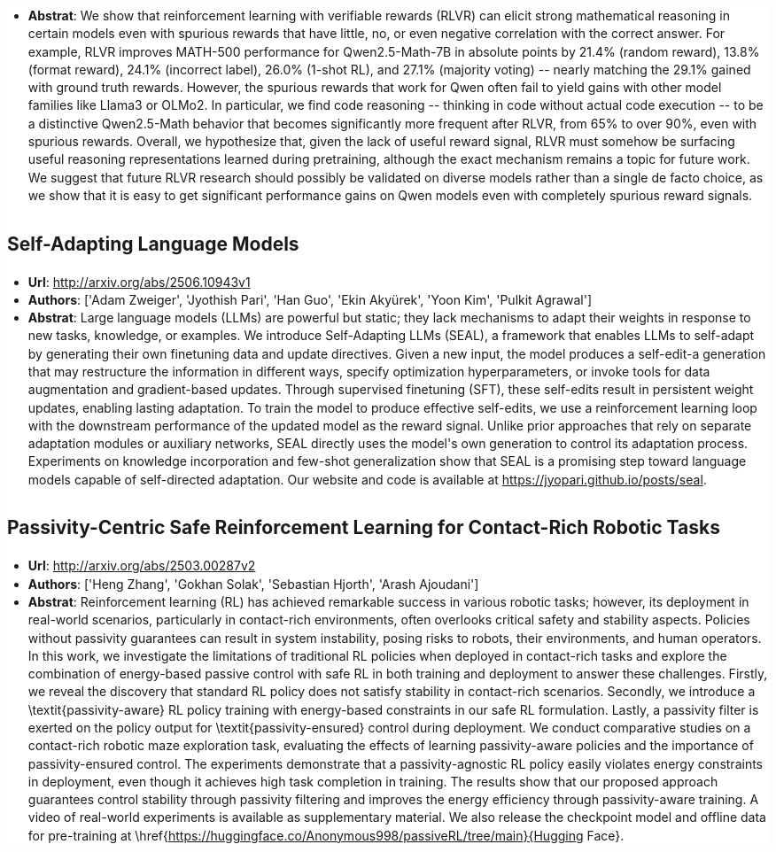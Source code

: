 - **Abstrat**: We show that reinforcement learning with verifiable rewards (RLVR) can elicit strong mathematical reasoning in certain models even with spurious rewards that have little, no, or even negative correlation with the correct answer. For example, RLVR improves MATH-500 performance for Qwen2.5-Math-7B in absolute points by 21.4% (random reward), 13.8% (format reward), 24.1% (incorrect label), 26.0% (1-shot RL), and 27.1% (majority voting) -- nearly matching the 29.1% gained with ground truth rewards. However, the spurious rewards that work for Qwen often fail to yield gains with other model families like Llama3 or OLMo2. In particular, we find code reasoning -- thinking in code without actual code execution -- to be a distinctive Qwen2.5-Math behavior that becomes significantly more frequent after RLVR, from 65% to over 90%, even with spurious rewards. Overall, we hypothesize that, given the lack of useful reward signal, RLVR must somehow be surfacing useful reasoning representations learned during pretraining, although the exact mechanism remains a topic for future work. We suggest that future RLVR research should possibly be validated on diverse models rather than a single de facto choice, as we show that it is easy to get significant performance gains on Qwen models even with completely spurious reward signals.





## Self-Adapting Language Models
- **Url**: http://arxiv.org/abs/2506.10943v1
- **Authors**: ['Adam Zweiger', 'Jyothish Pari', 'Han Guo', 'Ekin Akyürek', 'Yoon Kim', 'Pulkit Agrawal']
- **Abstrat**: Large language models (LLMs) are powerful but static; they lack mechanisms to adapt their weights in response to new tasks, knowledge, or examples. We introduce Self-Adapting LLMs (SEAL), a framework that enables LLMs to self-adapt by generating their own finetuning data and update directives. Given a new input, the model produces a self-edit-a generation that may restructure the information in different ways, specify optimization hyperparameters, or invoke tools for data augmentation and gradient-based updates. Through supervised finetuning (SFT), these self-edits result in persistent weight updates, enabling lasting adaptation. To train the model to produce effective self-edits, we use a reinforcement learning loop with the downstream performance of the updated model as the reward signal. Unlike prior approaches that rely on separate adaptation modules or auxiliary networks, SEAL directly uses the model's own generation to control its adaptation process. Experiments on knowledge incorporation and few-shot generalization show that SEAL is a promising step toward language models capable of self-directed adaptation. Our website and code is available at https://jyopari.github.io/posts/seal.





## Passivity-Centric Safe Reinforcement Learning for Contact-Rich Robotic Tasks
- **Url**: http://arxiv.org/abs/2503.00287v2
- **Authors**: ['Heng Zhang', 'Gokhan Solak', 'Sebastian Hjorth', 'Arash Ajoudani']
- **Abstrat**: Reinforcement learning (RL) has achieved remarkable success in various robotic tasks; however, its deployment in real-world scenarios, particularly in contact-rich environments, often overlooks critical safety and stability aspects. Policies without passivity guarantees can result in system instability, posing risks to robots, their environments, and human operators. In this work, we investigate the limitations of traditional RL policies when deployed in contact-rich tasks and explore the combination of energy-based passive control with safe RL in both training and deployment to answer these challenges. Firstly, we reveal the discovery that standard RL policy does not satisfy stability in contact-rich scenarios. Secondly, we introduce a \textit{passivity-aware} RL policy training with energy-based constraints in our safe RL formulation. Lastly, a passivity filter is exerted on the policy output for \textit{passivity-ensured} control during deployment. We conduct comparative studies on a contact-rich robotic maze exploration task, evaluating the effects of learning passivity-aware policies and the importance of passivity-ensured control. The experiments demonstrate that a passivity-agnostic RL policy easily violates energy constraints in deployment, even though it achieves high task completion in training. The results show that our proposed approach guarantees control stability through passivity filtering and improves the energy efficiency through passivity-aware training. A video of real-world experiments is available as supplementary material. We also release the checkpoint model and offline data for pre-training at \href{https://huggingface.co/Anonymous998/passiveRL/tree/main}{Hugging Face}.
